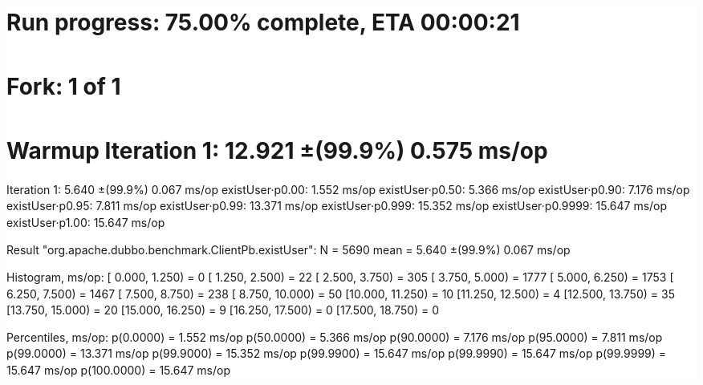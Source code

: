 # Run progress: 75.00% complete, ETA 00:00:21
# Fork: 1 of 1
# Warmup Iteration   1: 12.921 ±(99.9%) 0.575 ms/op
Iteration   1: 5.640 ±(99.9%) 0.067 ms/op
                 existUser·p0.00:   1.552 ms/op
                 existUser·p0.50:   5.366 ms/op
                 existUser·p0.90:   7.176 ms/op
                 existUser·p0.95:   7.811 ms/op
                 existUser·p0.99:   13.371 ms/op
                 existUser·p0.999:  15.352 ms/op
                 existUser·p0.9999: 15.647 ms/op
                 existUser·p1.00:   15.647 ms/op



Result "org.apache.dubbo.benchmark.ClientPb.existUser":
  N = 5690
  mean =      5.640 ±(99.9%) 0.067 ms/op

  Histogram, ms/op:
    [ 0.000,  1.250) = 0 
    [ 1.250,  2.500) = 22 
    [ 2.500,  3.750) = 305 
    [ 3.750,  5.000) = 1777 
    [ 5.000,  6.250) = 1753 
    [ 6.250,  7.500) = 1467 
    [ 7.500,  8.750) = 238 
    [ 8.750, 10.000) = 50 
    [10.000, 11.250) = 10 
    [11.250, 12.500) = 4 
    [12.500, 13.750) = 35 
    [13.750, 15.000) = 20 
    [15.000, 16.250) = 9 
    [16.250, 17.500) = 0 
    [17.500, 18.750) = 0 

  Percentiles, ms/op:
      p(0.0000) =      1.552 ms/op
     p(50.0000) =      5.366 ms/op
     p(90.0000) =      7.176 ms/op
     p(95.0000) =      7.811 ms/op
     p(99.0000) =     13.371 ms/op
     p(99.9000) =     15.352 ms/op
     p(99.9900) =     15.647 ms/op
     p(99.9990) =     15.647 ms/op
     p(99.9999) =     15.647 ms/op
    p(100.0000) =     15.647 ms/op

